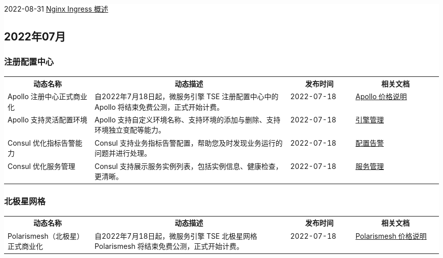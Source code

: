 </td>
<td>2022-08-31</td>
<td><a href="https://cloud.tencent.com/document/product/1364/79816">Nginx Ingress 概述</a></td>
</tr></table>



## 2022年07月


### 注册配置中心

<table><tr>
<th width="20%">动态名称</th>
<th width="45%">动态描述</th>
<th width="15%">发布时间</th>
<th width="20%">相关文档</th>
</tr><tr>
<td>Apollo 注册中心正式商业化</td>
<td>自2022年7月18日起，微服务引擎 TSE 注册配置中心中的 Apollo 将结束免费公测，正式开始计费。</td>
<td>2022-07-18</td>
<td><a href="https://cloud.tencent.com/document/product/1364/75210">Apollo 价格说明</a></td>
</tr><tr>
<td>Apollo 支持灵活配置环境</td>
<td>Apollo 支持自定义环境名称、支持环境的添加与删除、支持环境独立变配等能力。</td>
<td>2022-07-18</td>
<td><a href="https://cloud.tencent.com/document/product/1364/58364">引擎管理</a></td>
</tr><tr>
<td>Consul 优化指标告警能力</td>
<td>Consul 支持业务指标告警配置，帮助您及时发现业务运行的问题并进行处理。</td>
<td>2022-07-18</td>
<td><a href="https://cloud.tencent.com/document/product/1364/58396">配置告警</a></td>
</tr><tr>
<td>Consul 优化服务管理</td>
<td>Consul 支持展示服务实例列表，包括实例信息、健康检查，更清晰。</td>
<td>2022-07-18</td>
<td><a href="https://cloud.tencent.com/document/product/1364/58395">服务管理</a></td>
</tr></table>


### 北极星网格

<table><tr>
<th width="20%">动态名称</th>
<th width="45%">动态描述</th>
<th width="15%">发布时间</th>
<th width="20%">相关文档</th>
</tr>
<tr>
<td>Polarismesh（北极星）正式商业化</td>
<td>自2022年7月18日起，微服务引擎 TSE 北极星网格 Polarismesh 将结束免费公测，正式开始计费。</td>
<td>2022-07-18</td>
<td><a href="https://cloud.tencent.com/document/product/1364/75671">Polarismesh 价格说明</a></td>
</tr>
</table>
